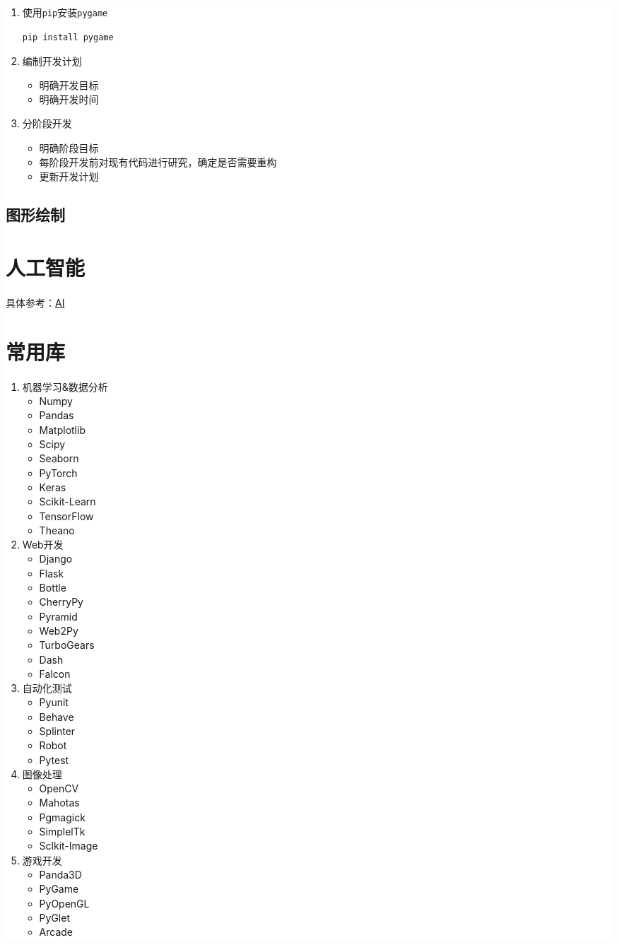 1. 使用`pip`安装`pygame`

   ~~~shell
   pip install pygame
   ~~~

2. 编制开发计划

   * 明确开发目标
   * 明确开发时间

3. 分阶段开发

   * 明确阶段目标
   * 每阶段开发前对现有代码进行研究，确定是否需要重构
   * 更新开发计划

## 图形绘制

# 人工智能

具体参考：[AI](./AI.md)

# 常用库

1. 机器学习&数据分析
   * Numpy
   * Pandas
   * Matplotlib
   * Scipy
   * Seaborn
   * PyTorch
   * Keras
   * Scikit-Learn
   * TensorFlow
   * Theano
2. Web开发
   * Django
   * Flask
   * Bottle
   * CherryPy
   * Pyramid
   * Web2Py
   * TurboGears
   * Dash
   * Falcon
3. 自动化测试
   * Pyunit
   * Behave
   * Splinter
   * Robot
   * Pytest
4. 图像处理
   * OpenCV
   * Mahotas
   * Pgmagick
   * SimplelTk
   * Sclkit-Image
5. 游戏开发
   * Panda3D
   * PyGame
   * PyOpenGL
   * PyGlet
   * Arcade